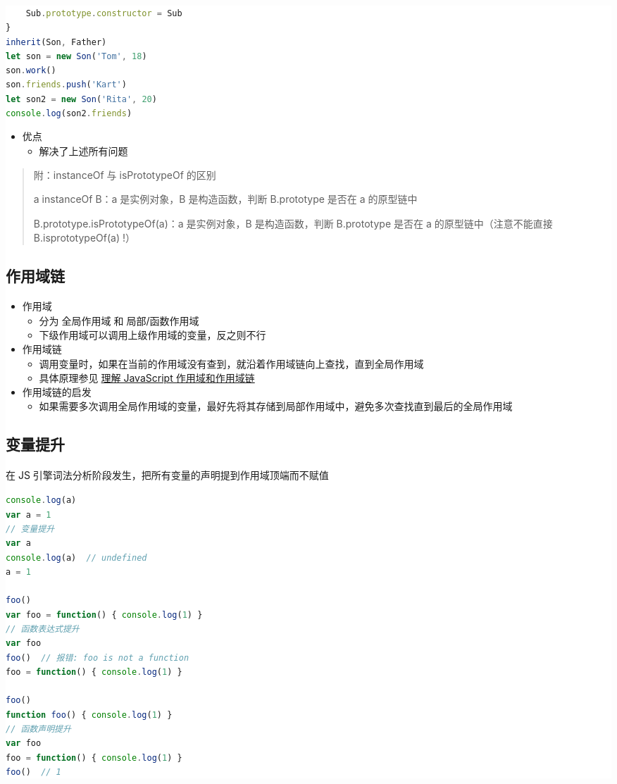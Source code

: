 ```js
    Sub.prototype.constructor = Sub
}
inherit(Son, Father)
let son = new Son('Tom', 18)
son.work()
son.friends.push('Kart')
let son2 = new Son('Rita', 20)
console.log(son2.friends)
```

- 优点
  - 解决了上述所有问题

> 附：instanceOf 与 isPrototypeOf 的区别
> 
> a instanceOf B：a 是实例对象，B 是构造函数，判断 B.prototype 是否在 a 的原型链中
> 
> B.prototype.isPrototypeOf(a)：a 是实例对象，B 是构造函数，判断 B.prototype 是否在 a 的原型链中（注意不能直接 B.isprototypeOf(a) !）

## 作用域链

- 作用域
  - 分为 全局作用域 和 局部/函数作用域
  - 下级作用域可以调用上级作用域的变量，反之则不行
- 作用域链
  - 调用变量时，如果在当前的作用域没有查到，就沿着作用域链向上查找，直到全局作用域
  - 具体原理参见 [理解 JavaScript 作用域和作用域链](https://www.cnblogs.com/lhb25/archive/2011/09/06/javascript-scope-chain.html)
- 作用域链的启发
  - 如果需要多次调用全局作用域的变量，最好先将其存储到局部作用域中，避免多次查找直到最后的全局作用域

## 变量提升

在 JS 引擎词法分析阶段发生，把所有变量的声明提到作用域顶端而不赋值

```js
console.log(a)
var a = 1
// 变量提升
var a
console.log(a)  // undefined
a = 1

foo()
var foo = function() { console.log(1) }
// 函数表达式提升
var foo
foo()  // 报错: foo is not a function
foo = function() { console.log(1) }

foo()
function foo() { console.log(1) }
// 函数声明提升
var foo
foo = function() { console.log(1) }
foo()  // 1
```
